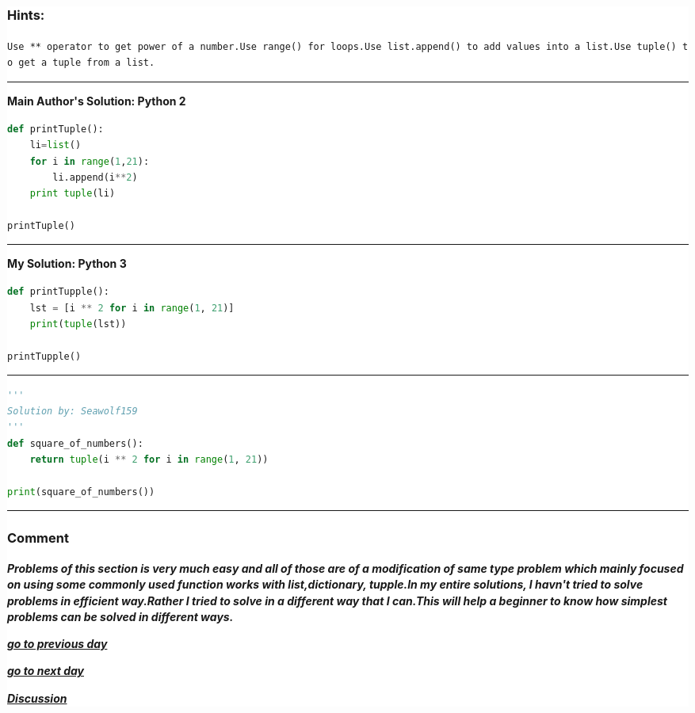 ### Hints:

```
Use ** operator to get power of a number.Use range() for loops.Use list.append() to add values into a list.Use tuple() to get a tuple from a list.
```

---

**Main Author's Solution: Python 2**

```python
def printTuple():
	li=list()
	for i in range(1,21):
		li.append(i**2)
	print tuple(li)

printTuple()
```

---

**My Solution: Python 3**

```python
def printTupple():
    lst = [i ** 2 for i in range(1, 21)]
    print(tuple(lst))

printTupple()
```

---

```python
'''
Solution by: Seawolf159
'''
def square_of_numbers():
    return tuple(i ** 2 for i in range(1, 21))

print(square_of_numbers())
```

---

### Comment

**_Problems of this section is very much easy and all of those are of a modification of same type problem which mainly focused on using some commonly used function works with list,dictionary, tupple.In my entire solutions, I havn't tried to solve problems in efficient way.Rather I tried to solve in a different way that I can.This will help a beginner to know how simplest problems can be solved in different ways._**

[**_go to previous day_**](https://github.com/darkprinx/100-plus-Python-programming-exercises-extended/blob/master/Status/Day%209.md "Day 9")

[**_go to next day_**](https://github.com/darkprinx/100-plus-Python-programming-exercises-extended/blob/master/Status/Day_11.md "Day 11")

[**_Discussion_**](https://github.com/darkprinx/100-plus-Python-programming-exercises-extended/issues/3)
